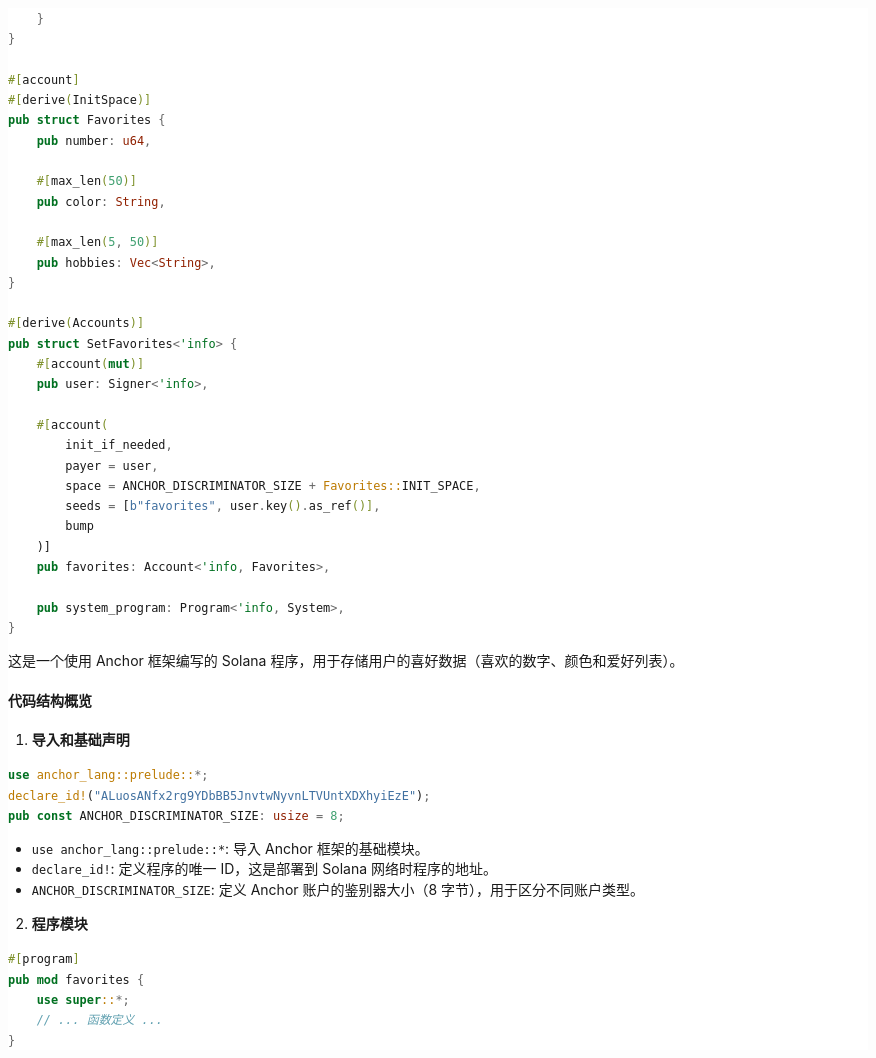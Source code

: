 ```rust
    }
}

#[account]
#[derive(InitSpace)]
pub struct Favorites {
    pub number: u64,

    #[max_len(50)]
    pub color: String,

    #[max_len(5, 50)]
    pub hobbies: Vec<String>,
}

#[derive(Accounts)]
pub struct SetFavorites<'info> {
    #[account(mut)]
    pub user: Signer<'info>,

    #[account(
        init_if_needed, 
        payer = user, 
        space = ANCHOR_DISCRIMINATOR_SIZE + Favorites::INIT_SPACE,
        seeds = [b"favorites", user.key().as_ref()],
        bump
    )]
    pub favorites: Account<'info, Favorites>,

    pub system_program: Program<'info, System>,
}

```

这是一个使用 Anchor 框架编写的 Solana 程序，用于存储用户的喜好数据（喜欢的数字、颜色和爱好列表）。

#### 代码结构概览

1. **导入和基础声明**

```rust
use anchor_lang::prelude::*;
declare_id!("ALuosANfx2rg9YDbBB5JnvtwNyvnLTVUntXDXhyiEzE");
pub const ANCHOR_DISCRIMINATOR_SIZE: usize = 8;
```

- `use anchor_lang::prelude::*`: 导入 Anchor 框架的基础模块。
- `declare_id!`: 定义程序的唯一 ID，这是部署到 Solana 网络时程序的地址。
- `ANCHOR_DISCRIMINATOR_SIZE`: 定义 Anchor 账户的鉴别器大小（8 字节），用于区分不同账户类型。

2. **程序模块**

```rust
#[program]
pub mod favorites {
    use super::*;
    // ... 函数定义 ...
}
```
